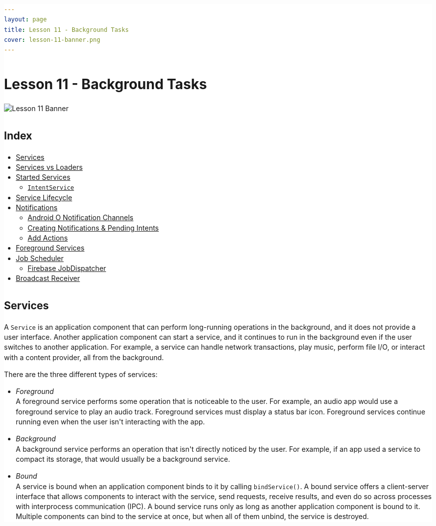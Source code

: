 ```yaml
---
layout: page
title: Lesson 11 - Background Tasks
cover: lesson-11-banner.png
---
```


# Lesson 11 - Background Tasks

![Lesson 11 Banner](https://github.com/fjoglar/android-dev-challenge/blob/master/assets/lesson-11-banner.png)


## Index

- [Services](#services)
- [Services vs Loaders](#services-vs-loaders)
- [Started Services](#started-services)
  - [`IntentService`](#intentservice)
- [Service Lifecycle](#service-lifecycle)
- [Notifications](#notifications)
  - [Android O Notification Channels](#android-o-notification-channels)
  - [Creating Notifications & Pending Intents](#creating-notifications-&-pending-intents)
  - [Add Actions](#add-actions)
- [Foreground Services](#foreground-services)
- [Job Scheduler](#job-scheduler)
  - [Firebase JobDispatcher](#firebase-jobdispatcher)
- [Broadcast Receiver](#broadcast-receiver)


## Services

A `Service` is an application component that can perform long-running operations in the background, and it does not provide a user interface. Another application component can start a service, and it continues to run in the background even if the user switches to another application. For example, a service can handle network transactions, play music, perform file I/O, or interact with a content provider, all from the background.

There are the three different types of services:

- *Foreground*<br>
A foreground service performs some operation that is noticeable to the user. For example, an audio app would use a foreground service to play an audio track. Foreground services must display a status bar icon. Foreground services continue running even when the user isn't interacting with the app.

- *Background*<br>
A background service performs an operation that isn't directly noticed by the user. For example, if an app used a service to compact its storage, that would usually be a background service.

- *Bound*<br>
A service is bound when an application component binds to it by calling `bindService()`. A bound service offers a client-server interface that allows components to interact with the service, send requests, receive results, and even do so across processes with interprocess communication (IPC). A bound service runs only as long as another application component is bound to it. Multiple components can bind to the service at once, but when all of them unbind, the service is destroyed.
